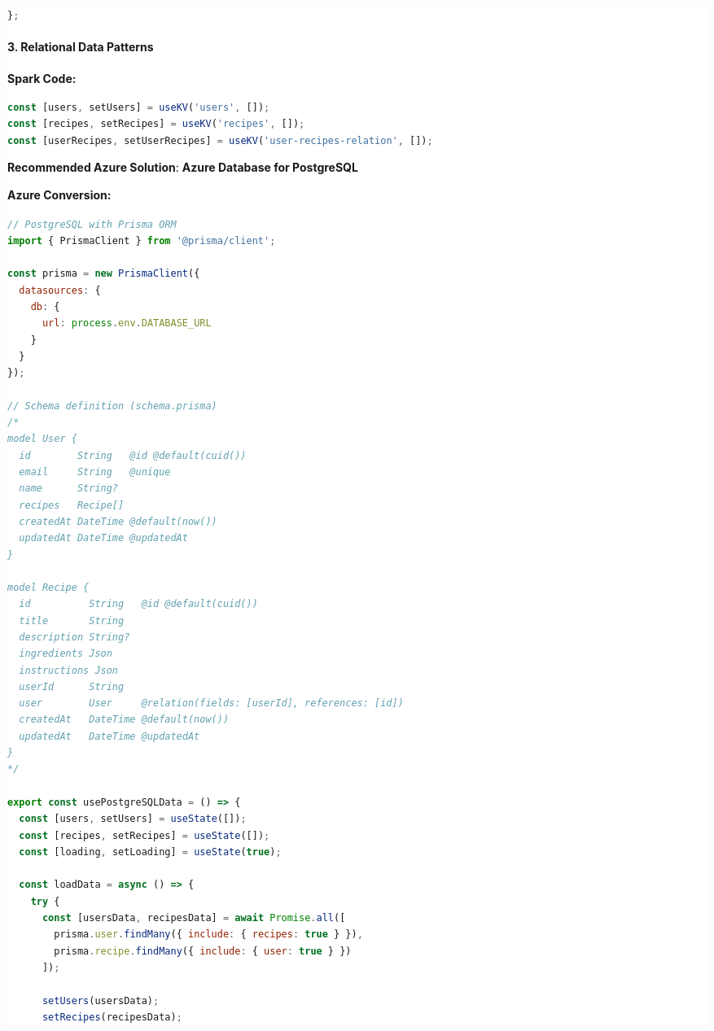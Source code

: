 ```javascript
};
```

#### 3. Relational Data Patterns
**Spark Code:**
```javascript
const [users, setUsers] = useKV('users', []);
const [recipes, setRecipes] = useKV('recipes', []);
const [userRecipes, setUserRecipes] = useKV('user-recipes-relation', []);
```

**Recommended Azure Solution**: **Azure Database for PostgreSQL**

**Azure Conversion:**
```javascript
// PostgreSQL with Prisma ORM
import { PrismaClient } from '@prisma/client';

const prisma = new PrismaClient({
  datasources: {
    db: {
      url: process.env.DATABASE_URL
    }
  }
});

// Schema definition (schema.prisma)
/*
model User {
  id        String   @id @default(cuid())
  email     String   @unique
  name      String?
  recipes   Recipe[]
  createdAt DateTime @default(now())
  updatedAt DateTime @updatedAt
}

model Recipe {
  id          String   @id @default(cuid())
  title       String
  description String?
  ingredients Json
  instructions Json
  userId      String
  user        User     @relation(fields: [userId], references: [id])
  createdAt   DateTime @default(now())
  updatedAt   DateTime @updatedAt
}
*/

export const usePostgreSQLData = () => {
  const [users, setUsers] = useState([]);
  const [recipes, setRecipes] = useState([]);
  const [loading, setLoading] = useState(true);

  const loadData = async () => {
    try {
      const [usersData, recipesData] = await Promise.all([
        prisma.user.findMany({ include: { recipes: true } }),
        prisma.recipe.findMany({ include: { user: true } })
      ]);
      
      setUsers(usersData);
      setRecipes(recipesData);
```